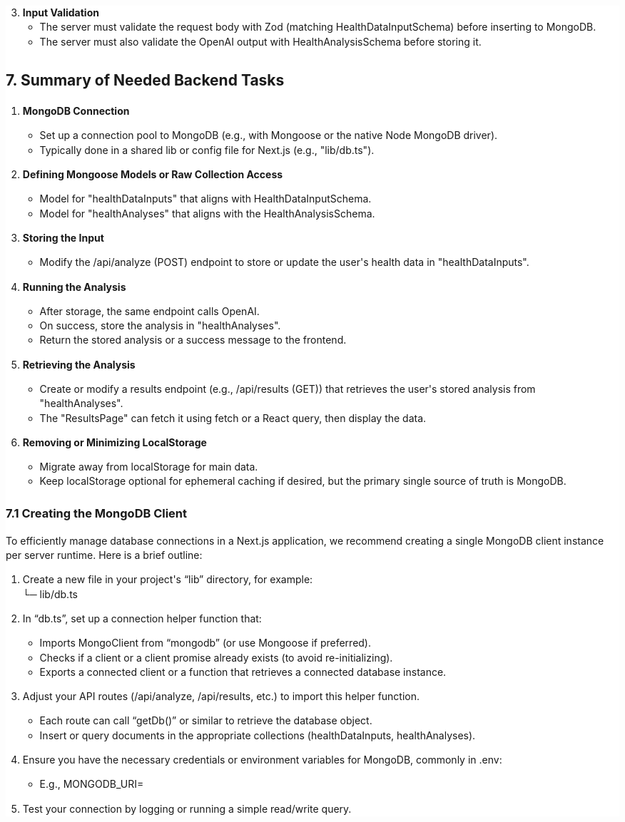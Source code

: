 3. **Input Validation**  
   - The server must validate the request body with Zod (matching HealthDataInputSchema) before inserting to MongoDB.  
   - The server must also validate the OpenAI output with HealthAnalysisSchema before storing it.  

## 7. Summary of Needed Backend Tasks

1. **MongoDB Connection**  
   - Set up a connection pool to MongoDB (e.g., with Mongoose or the native Node MongoDB driver).  
   - Typically done in a shared lib or config file for Next.js (e.g., "lib/db.ts").  

2. **Defining Mongoose Models or Raw Collection Access**  
   - Model for "healthDataInputs" that aligns with HealthDataInputSchema.  
   - Model for "healthAnalyses" that aligns with the HealthAnalysisSchema.  

3. **Storing the Input**  
   - Modify the /api/analyze (POST) endpoint to store or update the user's health data in "healthDataInputs".  

4. **Running the Analysis**  
   - After storage, the same endpoint calls OpenAI.  
   - On success, store the analysis in "healthAnalyses".  
   - Return the stored analysis or a success message to the frontend.  

5. **Retrieving the Analysis**  
   - Create or modify a results endpoint (e.g., /api/results (GET)) that retrieves the user's stored analysis from "healthAnalyses".  
   - The "ResultsPage" can fetch it using fetch or a React query, then display the data.  

6. **Removing or Minimizing LocalStorage**  
   - Migrate away from localStorage for main data.  
   - Keep localStorage optional for ephemeral caching if desired, but the primary single source of truth is MongoDB.

### 7.1 Creating the MongoDB Client

To efficiently manage database connections in a Next.js application, we recommend creating a single MongoDB client instance per server runtime. Here is a brief outline:

1. Create a new file in your project's “lib” directory, for example:  
   └─ lib/db.ts

2. In “db.ts”, set up a connection helper function that:  
   - Imports MongoClient from “mongodb” (or use Mongoose if preferred).  
   - Checks if a client or a client promise already exists (to avoid re-initializing).  
   - Exports a connected client or a function that retrieves a connected database instance.

3. Adjust your API routes (/api/analyze, /api/results, etc.) to import this helper function.  
   - Each route can call “getDb()” or similar to retrieve the database object.  
   - Insert or query documents in the appropriate collections (healthDataInputs, healthAnalyses).

4. Ensure you have the necessary credentials or environment variables for MongoDB, commonly in .env:
   - E.g., MONGODB_URI=<your-cluster-connection-string>

5. Test your connection by logging or running a simple read/write query.
